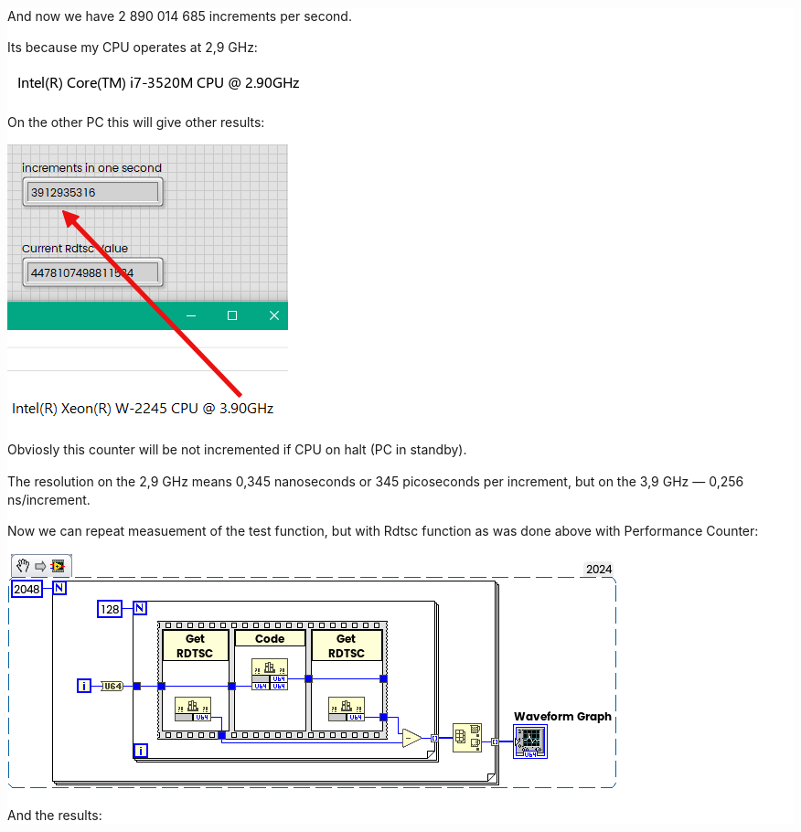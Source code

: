 And now we have 2 890 014 685 increments per second.

Its because my CPU operates at 2,9 GHz:

![image-20240520175400338](assets/image-20240520175400338.png)

On the other PC this will give other results:

![image-20240521184433802](assets/image-20240521184433802.png)



Obviosly this counter will be not incremented if CPU on halt (PC in standby).

The resolution on the 2,9 GHz means 0,345 nanoseconds or 345 picoseconds per increment, but on the 3,9 GHz — 0,256 ns/increment.

Now we can repeat measuement of the test function, but with Rdtsc function as was done above with Performance Counter:

![](assets/sn7-1716220977421-7.png)

And the results:
